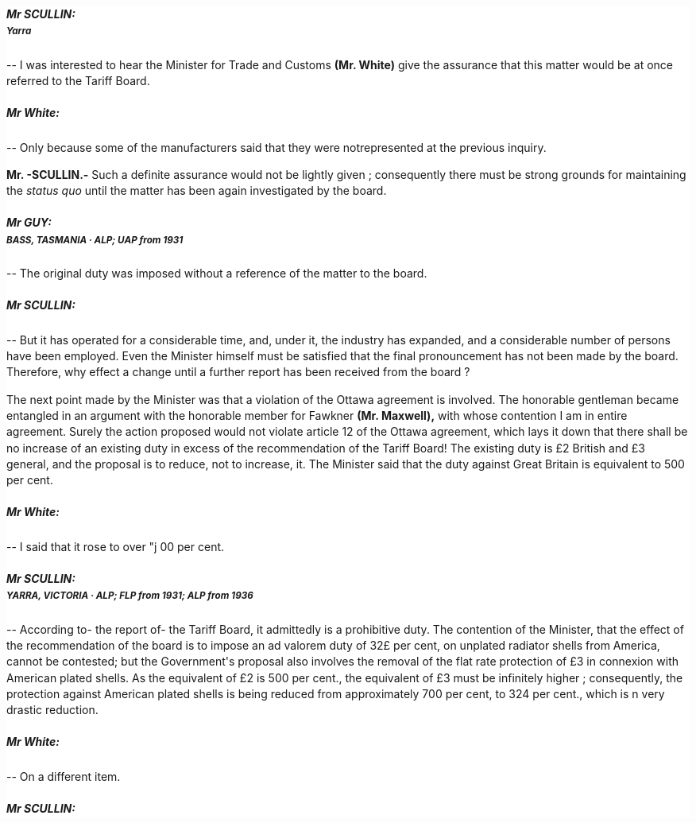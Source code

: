 ##### Mr SCULLIN:<br><small class="text-muted">Yarra</small>

-- I was interested to hear the Minister for Trade and Customs  **(Mr. White)**  give the assurance that this matter would be at once referred to the Tariff Board. 

##### Mr White:

--  Only because some of the manufacturers said that they were notrepresented at the previous inquiry. 


 **Mr. -SCULLIN.-** Such a definite assurance would not be lightly given ; consequently there must be strong grounds for maintaining the  *status quo*  until the matter has been again investigated by the board. 

##### Mr GUY:<br><small class="text-muted">BASS, TASMANIA &middot; ALP; UAP from 1931</small>

-- The original duty was imposed without a reference of the matter to the board. 

##### Mr SCULLIN:

-- But it has operated for a considerable time, and, under it, the industry has expanded, and a considerable number of persons have been employed. Even the Minister himself must be satisfied that the final pronouncement has not been made by the board. Therefore, why effect a change until a further report has been received from the board ? 

The next point made by the Minister was that a violation of the Ottawa agreement is involved. The honorable gentleman became entangled in an argument with the honorable member for Fawkner  **(Mr. Maxwell),**  with whose contention I am in entire agreement. Surely the action proposed would not violate article 12 of the Ottawa agreement, which lays it down that there shall be no increase of an existing duty in excess of the recommendation of the Tariff Board! The existing duty is £2 British and £3 general, and the proposal is to reduce, not to increase, it. The Minister said that the duty against Great Britain is equivalent to 500 per cent. 

##### Mr White:

--  I said that it rose to over  "j  00 per cent. 

##### Mr SCULLIN:<br><small class="text-muted">YARRA, VICTORIA &middot; ALP; FLP from 1931; ALP from 1936</small>

-- According to- the report of- the Tariff Board, it admittedly is a prohibitive duty. The contention of the Minister, that the effect of the recommendation of the board is to impose an ad valorem duty of 32£ per cent, on unplated radiator shells from America, cannot be contested; but the Government's proposal also involves the removal of the flat rate protection of £3 in connexion with American plated shells. As the equivalent of £2 is 500 per cent., the equivalent of £3 must be infinitely higher ; consequently, the protection against American plated shells is being reduced from approximately 700 per cent, to 324 per cent., which is n very drastic reduction. 

##### Mr White:

--  On a different item. 

##### Mr SCULLIN:
